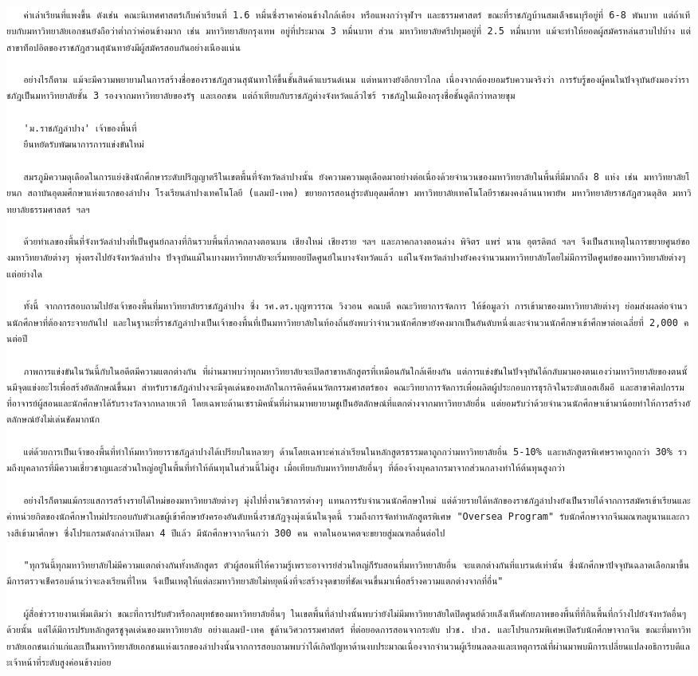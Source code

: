        ค่าเล่าเรียนที่แพงขึ้น ดังเช่น คณะนิเทศศาสตร์เก็บค่าเรียนที่ 1.6 หมื่นซึ่งราคาค่อนข้างใกล้เคียง หรือแพงกว่าจุฬาฯ และธรรมศาสตร์ ขณะที่ราชภัฎบ้านสมเด็จธนบุรีอยู่ที่ 6-8 พันบาท แต่ถ้าเทียบกับมหาวิทยาลัยเอกชนยังถือว่าต่ำกว่าค่อนข้างมาก เช่น มหาวิทยาลัยกรุงเทพ อยู่ที่ประมาณ 3 หมื่นบาท ส่วน มหาวิทยาลัยศรีปทุมอยู่ที่ 2.5 หมื่นบาท แม้จะทำให้ยอดผู้สมัครหล่นฮวบไปบ้าง แต่สาขาท็อปอิตของราชภัฎสวนสุนันทายังมีผู้สมัครสอบกันอย่างเนืองแน่น
       
       อย่างไรก็ตาม แม้จะมีความพยายามในการสร้างชื่อของราชภัฎสวนสุนันทาให้ขึ้นชั้นสินค้าแบรนด์เนม แต่หนทางยังอีกยาวไกล เนื่องจากต้องยอมรับความจริงว่า การรับรู้ของผู้คนในปัจจุบันยังมองว่าราชภัฎเป็นมหาวิทยาลัยชั้น 3 รองจากมหาวิทยาลัยของรัฐ และเอกชน แต่ถ้าเทียบกับราชภัฎต่างจังหวัดแล้วไซร้ ราชภัฎในเมืองกรุงชื่อชั้นดูดีกว่าหลายขุม
       
       'ม.ราชภัฏลำปาง' เจ้าของพื้นที่
       ยืนหยัดรับพัฒนาการการแข่งขันใหม่
       
       สมรภูมิความดุเดือดในการแย่งชิงนักศึกษาระดับปริญญาตรีในเขตพื้นที่จังหวัดลำปางนั้น ยังความความดุเดือดมาอย่างต่อเนื่องด้วยจำนวนของมหาวิทยาลัยในพื้นที่มีมากถึง 8 แห่ง เช่น มหาวิทยาลัยโยนก สถาบันอุดมศึกษาแห่งแรกของลำปาง โรงเรียนลำปางเทคโนโลยี (แลมป์-เทค) ขยายการสอนสู่ระดับอุดมศึกษา มหาวิทยาลัยเทคโนโลยีราชมงคงล้านนาพายัพ มหาวิทยาลัยราชภัฏสวนดุสิต มหาวิทยาลัยธรรมศาสตร์ ฯลฯ
       
       ด้วยทำเลของพื้นที่จังหวัดลำปางที่เป็นศูนย์กลางที่กินรวบพื้นที่ภาคกลางตอนบน เชียงใหม่ เชียงราย ฯลฯ และภาคกลางตอนล่าง พิจิตร แพร่ นาน อุตรดิตถ์ ฯลฯ จึงเป็นสาเหตุในการขยายศูนย์ของมหาวิทยาลัยต่างๆ พุ่งตรงไปยังจังหวัดลำปาง ปัจจุบันแม้ในบางมหาวิทยาลัยจะเริ่มทยอยปิดศูนย์ในบางจังหวัดแล้ว แต่ในจังหวัดลำปางยังคงจำนวนมหาวิทยาลัยโดยไม่มีการปิดศูนย์ของมหาวิทยาลัยต่างๆ แต่อย่างใด
       
       ทั้งนี้ จากการสอบถามไปยังเจ้าของพื้นที่มหาวิทยาลัยราชภัฏลำปาง ซึ่ง รศ.ดร.บุญฑวรรณ วิงวอน คณบดี คณะวิทยาการจัดการ ให้ข้อมูลว่า การเข้ามาของมหาวิทยาลัยต่างๆ ย่อมส่งผลต่อจำนวนนักศึกษาที่ต้องกระจายกันไป และในฐานะที่ราชภัฏลำปางเป็นเจ้าของพื้นที่เป็นมหาวิทยาลัยในท้องถิ่นยังพบว่าจำนวนนักศึกษายังคงมากเป็นอันดับหนึ่งและจำนวนนักศึกษาเข้าศึกษาต่อเฉลี่ยที่ 2,000 คนต่อปี
       
       ภาพการแข่งขันในวันนี้กับในอดีตมีความแตกต่างกัน ที่ผ่านมาพบว่าทุกมหาวิทยาลัยจะเปิดสาขาหลักสูตรที่เหมือนกันใกล้เคียงกัน แต่การแข่งขันในปัจจุบันได้กลับมามองตนเองว่ามหาวิทยาลัยของตนนั้นมีจุดแข่งอะไรเพื่อสร้งอัตลักษณ์ขึ้นมา สำหรับราชภัฏลำปางจะมีจุดเด่นของหลักในการคิดค้นนวัตกรรมศาสตร์ของ คณะวิทยาการจัดการเพื่อผลิตผู้ประกอบการธุรกิจในระดับเอสเอ็มอี และสาขาศิลปกรรม ที่อาจารย์ผู้สอนและนักศึกษาได้รับรางวัลจากหลายเวที โดยเฉพาะด้านเซรามิคนั้นที่ผ่านมาพยายามชูเป็นอัตลักษณ์ที่แตกต่างจากมหาวิทยาลัยอื่น แต่ยอมรับว่าด้วยจำนวนนักศึกษาเข้ามาน้อยทำให้การสร้างอัตลักษณ์ยังไม่เด่นชัดมากนัก
       
       แต่ด้วยการเป็นเจ้าของพื้นที่ทำให้มหาวิทยาราชภัฏลำปางได้เปรียบในหลายๆ ด้านโดยเฉพาะค่าเล่าเรียนในหลักสูตรธรรมดาถูกกว่ามหาวิทยาลัยอื่น 5-10% และหลักสูตรพิเศษราคาถูกกว่า 30% รวมถึงบุคลากรที่มีความเชี่ยวชาญและส่วนใหญ่อยู่ในพื้นที่ทำให้ต้นทุนในส่วนนี้ไม่สูง เมื่อเทียบกับมหาวิทยาลัยอื่นๆ ที่ต้องจ้างบุคลากรมาจากส่วนกลางทำให้ต้นทุนสูงกว่า
       
       อย่างไรก็ตามแม้กระแสการสร้างรายได้ใหม่ของมหาวิทยาลัยต่างๆ มุ่งไปที่งานวิชาการต่างๆ แทนการรับจำนวนนักศึกษาใหม่ แต่ด้วยรายได้หลักของราชภัฏลำปางยังเป็นรายได้จากการสมัครเข้าเรียนและค่าหน่วยกิตของนักศึกษาใหม่ประกอบกับตัวเลขผู้เข้าศึกษายังครองอันดับหนึ่งราชภัฏจุงมุ่งเน้นในจุดนี้ รวมถึงการจัดทำหลักสูตรพิเศษ "Oversea Program" รับนักศึกษาจากจีนมณฑลยูนานและกวางสีเข้ามาศึกษา ซึ่งโปรแกรมดังกล่าวเปิดมา 4 ปีแล้ว มีนักศึกษาจากจีนกว่า 300 คน คาดในอนาคตจะขยายสู่มณฑลอื่นต่อไป
       
       "ทุกวันนี้ทุกมหาวิทยาลัยไม่มีความแตกต่างกันทั้งหลักสูตร ตัวผู้สอนที่ให้ความรู้เพราะอาจารย์ส่วนใหญ่ก็รับสอนที่มหาวิทยาลัยอื่น จะแตกต่างกันที่แบรนด์เท่านั้น ซึ่งนักศึกษาปัจจุบันฉลาดเลือกมาขึ้นมีการตรวจเช็ครอบด้านว่าจะลงเรียนที่ไหน จึงเป็นเหตุให้แต่ละมหาวิทยาลัยไม่หยุดนิ่งที่จะสร้างจุดขายที่ชัดเจนขึ้นมาเพื่อสร้างความแตกต่างจากที่อื่น"
       
       ผู้สื่อข่าวรายงานเพิ่มเติมว่า ขณะที่การปรับตัวหรือกลยุทธ์ของมหาวิทยาลัยอื่นๆ ในเขตพื้นที่ลำปางนั้นพบว่ายังไม่มีมหาวิทยาลัยใดปิดศูนย์ด้วยเล็งเห็นศักยภาพของพื้นที่ที่กินพื้นที่กว้างไปยังจังหวัดอื่นๆ ด้วยนั้น แต่ได้มีการปรับหลักสูตรชูจุดเด่นของมหาวิทยาลัย อย่างแลมป์-เทค ชูด้านวิศวกรรมศาสตร์ ที่ต่อยอดการสอนจากระดับ ปวช. ปวส. และโปรแกรมพิเศษเปิดรับนักศึกษาจากจีน ขณะที่มหาวิทยาลัยเอกชนเก่าแก่และเป็นมหาวิทยาลัยเอกชนแห่งแรกของลำปางนั้นจากการสอบถามพบว่าได้เกิดปัญหาด้านงบประมาณเนื่องจากจำนวนผู้เรียนลดลงและเหตุการณ์ที่ผ่านมาพบมีการเปลี่ยนแปลงอธิการบดีและเจ้าหน้าที่ระดับสูงค่อนข้างบ่อย
       
